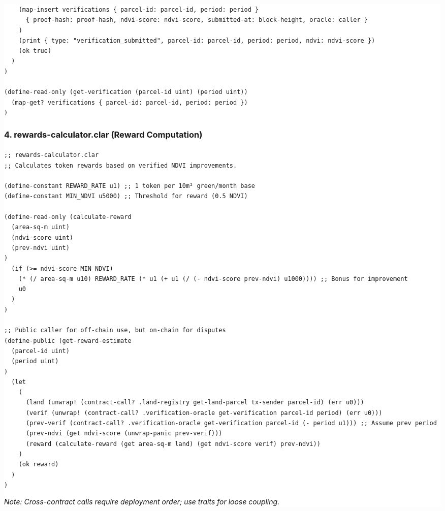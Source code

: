 ```clarity
    (map-insert verifications { parcel-id: parcel-id, period: period }
      { proof-hash: proof-hash, ndvi-score: ndvi-score, submitted-at: block-height, oracle: caller }
    )
    (print { type: "verification_submitted", parcel-id: parcel-id, period: period, ndvi: ndvi-score })
    (ok true)
  )
)

(define-read-only (get-verification (parcel-id uint) (period uint))
  (map-get? verifications { parcel-id: parcel-id, period: period })
)
```

### 4. rewards-calculator.clar (Reward Computation)
```clarity
;; rewards-calculator.clar
;; Calculates token rewards based on verified NDVI improvements.

(define-constant REWARD_RATE u1) ;; 1 token per 10m² green/month base
(define-constant MIN_NDVI u5000) ;; Threshold for reward (0.5 NDVI)

(define-read-only (calculate-reward
  (area-sq-m uint)
  (ndvi-score uint)
  (prev-ndvi uint)
)
  (if (>= ndvi-score MIN_NDVI)
    (* (/ area-sq-m u10) REWARD_RATE (* u1 (+ u1 (/ (- ndvi-score prev-ndvi) u1000)))) ;; Bonus for improvement
    u0
  )
)

;; Public caller for off-chain use, but on-chain for disputes
(define-public (get-reward-estimate
  (parcel-id uint)
  (period uint)
)
  (let
    (
      (land (unwrap! (contract-call? .land-registry get-land-parcel tx-sender parcel-id) (err u0)))
      (verif (unwrap! (contract-call? .verification-oracle get-verification parcel-id period) (err u0)))
      (prev-verif (contract-call? .verification-oracle get-verification parcel-id (- period u1))) ;; Assume prev period
      (prev-ndvi (get ndvi-score (unwrap-panic prev-verif)))
      (reward (calculate-reward (get area-sq-m land) (get ndvi-score verif) prev-ndvi))
    )
    (ok reward)
  )
)
```
*Note: Cross-contract calls require deployment order; use traits for loose coupling.*
